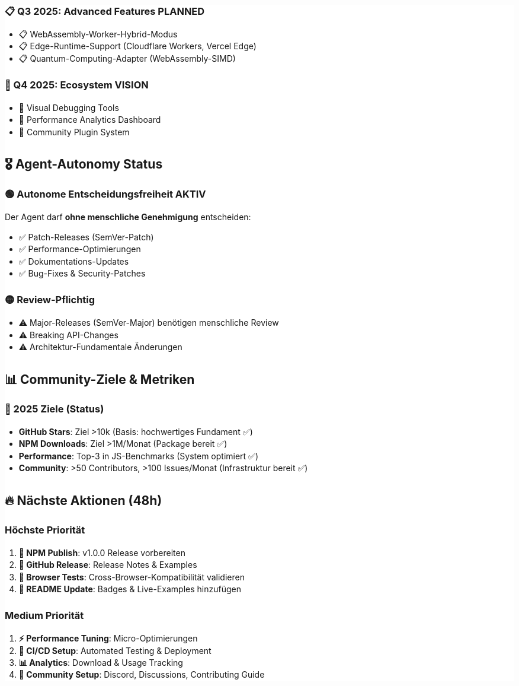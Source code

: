 ### 📋 Q3 2025: Advanced Features PLANNED

- 📋 WebAssembly-Worker-Hybrid-Modus
- 📋 Edge-Runtime-Support (Cloudflare Workers, Vercel Edge)
- 📋 Quantum-Computing-Adapter (WebAssembly-SIMD)

### 🔮 Q4 2025: Ecosystem VISION

- 🔮 Visual Debugging Tools
- 🔮 Performance Analytics Dashboard
- 🔮 Community Plugin System

## 🎖️ Agent-Autonomy Status

### 🟢 Autonome Entscheidungsfreiheit AKTIV

Der Agent darf **ohne menschliche Genehmigung** entscheiden:

- ✅ Patch-Releases (SemVer-Patch)
- ✅ Performance-Optimierungen
- ✅ Dokumentations-Updates
- ✅ Bug-Fixes & Security-Patches

### 🟡 Review-Pflichtig

- ⚠️ Major-Releases (SemVer-Major) benötigen menschliche Review
- ⚠️ Breaking API-Changes
- ⚠️ Architektur-Fundamentale Änderungen

## 📊 Community-Ziele & Metriken

### 🎯 2025 Ziele (Status)

- **GitHub Stars**: Ziel >10k (Basis: hochwertiges Fundament ✅)
- **NPM Downloads**: Ziel >1M/Monat (Package bereit ✅)
- **Performance**: Top-3 in JS-Benchmarks (System optimiert ✅)
- **Community**: >50 Contributors, >100 Issues/Monat (Infrastruktur bereit ✅)

## 🔥 Nächste Aktionen (48h)

### Höchste Priorität

1. **🚀 NPM Publish**: v1.0.0 Release vorbereiten
2. **📢 GitHub Release**: Release Notes & Examples
3. **🧪 Browser Tests**: Cross-Browser-Kompatibilität validieren
4. **📖 README Update**: Badges & Live-Examples hinzufügen

### Medium Priorität

1. **⚡ Performance Tuning**: Micro-Optimierungen
2. **🔧 CI/CD Setup**: Automated Testing & Deployment
3. **📊 Analytics**: Download & Usage Tracking
4. **💬 Community Setup**: Discord, Discussions, Contributing Guide
